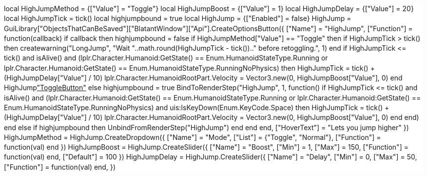 local HighJumpMethod = {["Value"] = "Toggle"}
local HighJumpBoost = {["Value"] = 1}
local HighJumpDelay = {["Value"] = 20}
local HighJumpTick = tick()
local highjumpbound = true
local HighJump = {["Enabled"] = false}
HighJump = GuiLibrary["ObjectsThatCanBeSaved"]["BlatantWindow"]["Api"].CreateOptionsButton({
	["Name"] = "HighJump", 
	["Function"] = function(callback)
		if callback then
			highjumpbound = false
			if HighJumpMethod["Value"] == "Toggle" then
				if HighJumpTick > tick()  then
					createwarning("LongJump", "Wait "..math.round(HighJumpTick - tick()).." before retoggling.", 1)
				end
				if HighJumpTick <= tick() and isAlive() and (lplr.Character.Humanoid:GetState() == Enum.HumanoidStateType.Running or lplr.Character.Humanoid:GetState() == Enum.HumanoidStateType.RunningNoPhysics) then
					HighJumpTick = tick() + (HighJumpDelay["Value"] / 10)
					lplr.Character.HumanoidRootPart.Velocity = Vector3.new(0, HighJumpBoost["Value"], 0)
				end
				HighJump["ToggleButton"](false)
			else
				highjumpbound = true
				BindToRenderStep("HighJump", 1, function()
					if HighJumpTick <= tick() and isAlive() and (lplr.Character.Humanoid:GetState() == Enum.HumanoidStateType.Running or lplr.Character.Humanoid:GetState() == Enum.HumanoidStateType.RunningNoPhysics) and uis:IsKeyDown(Enum.KeyCode.Space) then
						HighJumpTick = tick() + (HighJumpDelay["Value"] / 10)
						lplr.Character.HumanoidRootPart.Velocity = Vector3.new(0, HighJumpBoost["Value"], 0)
					end
				end)
			end
		else
			if highjumpbound then
				UnbindFromRenderStep("HighJump")
			end
		end
	end,
	["HoverText"] = "Lets you jump higher"
})
HighJumpMethod = HighJump.CreateDropdown({
	["Name"] = "Mode", 
	["List"] = {"Toggle", "Normal"},
	["Function"] = function(val) end
})
HighJumpBoost = HighJump.CreateSlider({
	["Name"] = "Boost",
	["Min"] = 1,
	["Max"] = 150, 
	["Function"] = function(val) end,
	["Default"] = 100
})
HighJumpDelay = HighJump.CreateSlider({
	["Name"] = "Delay",
	["Min"] = 0,
	["Max"] = 50, 
	["Function"] = function(val) end,
})
